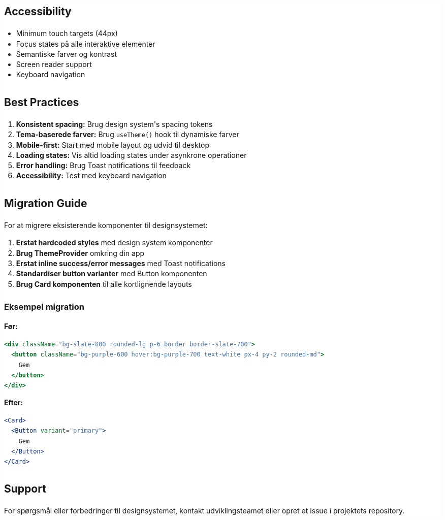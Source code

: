 ## Accessibility

- Minimum touch targets (44px)
- Focus states på alle interaktive elementer
- Semantiske farver og kontrast
- Screen reader support
- Keyboard navigation

## Best Practices

1. **Konsistent spacing:** Brug design system's spacing tokens
2. **Tema-baserede farver:** Brug `useTheme()` hook til dynamiske farver
3. **Mobile-first:** Start med mobile layout og udvid til desktop
4. **Loading states:** Vis altid loading states under asynkrone operationer
5. **Error handling:** Brug Toast notifications til feedback
6. **Accessibility:** Test med keyboard navigation

## Migration Guide

For at migrere eksisterende komponenter til designsystemet:

1. **Erstat hardcoded styles** med design system komponenter
2. **Brug ThemeProvider** omkring din app
3. **Erstat inline success/error messages** med Toast notifications
4. **Standardiser button varianter** med Button komponenten
5. **Brug Card komponenten** til alle kortlignende layouts

### Eksempel migration

**Før:**
```jsx
<div className="bg-slate-800 rounded-lg p-6 border border-slate-700">
  <button className="bg-purple-600 hover:bg-purple-700 text-white px-4 py-2 rounded-md">
    Gem
  </button>
</div>
```

**Efter:**
```jsx
<Card>
  <Button variant="primary">
    Gem  
  </Button>
</Card>
```

## Support

For spørgsmål eller forbedringer til designsystemet, kontakt udviklingsteamet eller opret et issue i projektets repository.